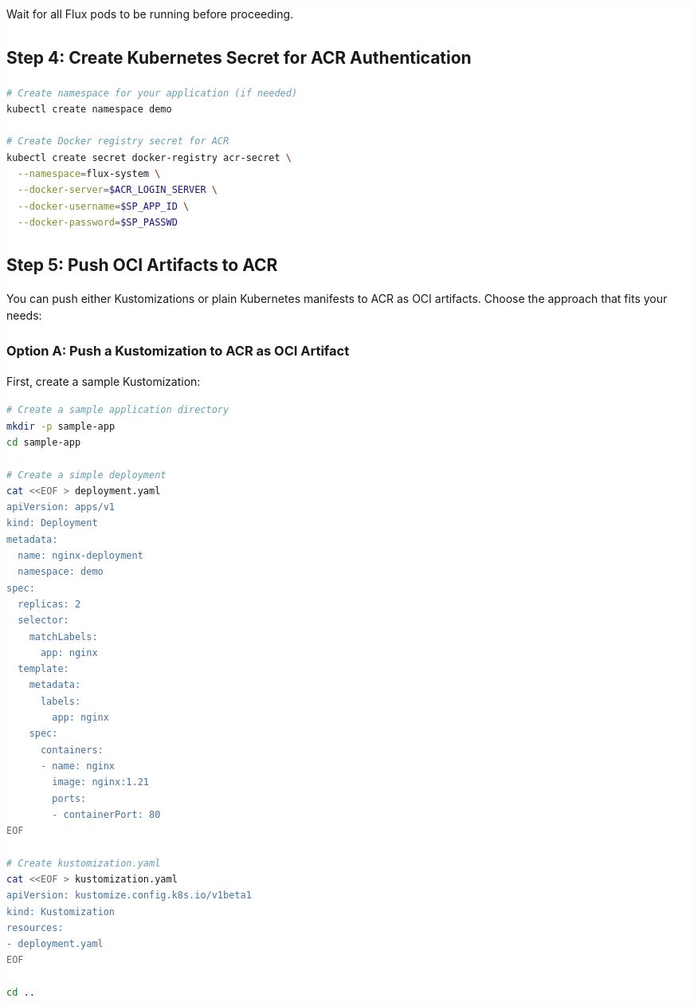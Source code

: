 Wait for all Flux pods to be running before proceeding.

## Step 4: Create Kubernetes Secret for ACR Authentication

```bash
# Create namespace for your application (if needed)
kubectl create namespace demo

# Create Docker registry secret for ACR
kubectl create secret docker-registry acr-secret \
  --namespace=flux-system \
  --docker-server=$ACR_LOGIN_SERVER \
  --docker-username=$SP_APP_ID \
  --docker-password=$SP_PASSWD
```

## Step 5: Push OCI Artifacts to ACR

You can push either Kustomizations or plain Kubernetes manifests to ACR as OCI artifacts. Choose the approach that fits your needs:

### Option A: Push a Kustomization to ACR as OCI Artifact

First, create a sample Kustomization:

```bash
# Create a sample application directory
mkdir -p sample-app
cd sample-app

# Create a simple deployment
cat <<EOF > deployment.yaml
apiVersion: apps/v1
kind: Deployment
metadata:
  name: nginx-deployment
  namespace: demo
spec:
  replicas: 2
  selector:
    matchLabels:
      app: nginx
  template:
    metadata:
      labels:
        app: nginx
    spec:
      containers:
      - name: nginx
        image: nginx:1.21
        ports:
        - containerPort: 80
EOF

# Create kustomization.yaml
cat <<EOF > kustomization.yaml
apiVersion: kustomize.config.k8s.io/v1beta1
kind: Kustomization
resources:
- deployment.yaml
EOF

cd ..
```
